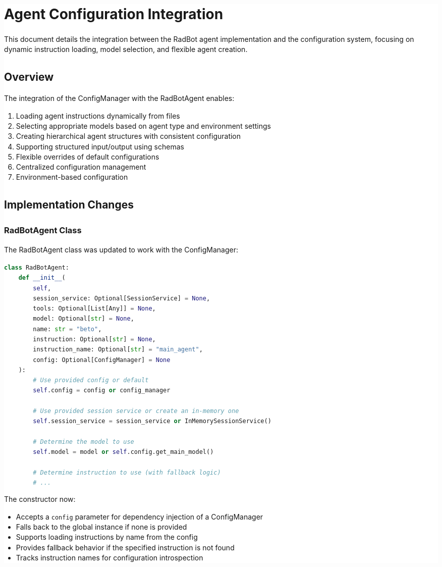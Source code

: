# Agent Configuration Integration




This document details the integration between the RadBot agent implementation and the configuration system, focusing on dynamic instruction loading, model selection, and flexible agent creation.

## Overview

The integration of the ConfigManager with the RadBotAgent enables:

1. Loading agent instructions dynamically from files
2. Selecting appropriate models based on agent type and environment settings
3. Creating hierarchical agent structures with consistent configuration
4. Supporting structured input/output using schemas
5. Flexible overrides of default configurations
6. Centralized configuration management
7. Environment-based configuration 

## Implementation Changes

### RadBotAgent Class

The RadBotAgent class was updated to work with the ConfigManager:

```python
class RadBotAgent:
    def __init__(
        self,
        session_service: Optional[SessionService] = None,
        tools: Optional[List[Any]] = None,
        model: Optional[str] = None,
        name: str = "beto",
        instruction: Optional[str] = None,
        instruction_name: Optional[str] = "main_agent",
        config: Optional[ConfigManager] = None
    ):
        # Use provided config or default
        self.config = config or config_manager
        
        # Use provided session service or create an in-memory one
        self.session_service = session_service or InMemorySessionService()
        
        # Determine the model to use
        self.model = model or self.config.get_main_model()
        
        # Determine instruction to use (with fallback logic)
        # ...
```

The constructor now:
- Accepts a `config` parameter for dependency injection of a ConfigManager
- Falls back to the global instance if none is provided
- Supports loading instructions by name from the config
- Provides fallback behavior if the specified instruction is not found
- Tracks instruction names for configuration introspection
